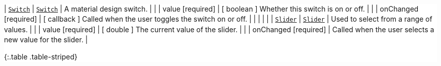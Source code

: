 | [`Switch`](https://facebook.github.io/react-native/docs/switch.html)                      | [`Switch`][]                                      | A material design switch.                                                                                                                                                                                    |
|                                                                                         | value [required]                                                                                          | [ boolean ] Whether this switch is on or off.                                                                                                                                                                 |
|                                                                                         | onChanged [required]                                                                                      | [ callback ] Called when the user toggles the switch on or off.                                                                                                                                               |
|                                                                                         |                                                                                                           |                                                                                                                                                                                                              |
| [`Slider`](https://facebook.github.io/react-native/docs/slider.html)                      | [`Slider`][]                                      | Used to select from a range of values.                                                                                                                                                                       |
|                                                                                         | value [required]                                                                                          | [ double ] The current value of the slider.                                                                                                                                                                           |
|                                                                                         | onChanged [required]                                                                                      | Called when the user selects a new value for the slider.                                                                                                                                                      |

{:.table .table-striped}


[`AboutDialog`]: {{site.api}}/flutter/material/AboutDialog-class.html
[Adding Assets and Images in Flutter]: /ui/assets/assets-and-images
[`AlertDialog`]: {{site.api}}/flutter/material/AlertDialog-class.html
[`Align`]: {{site.api}}/flutter/widgets/Align-class.html
[`Animation`]: {{site.api}}/flutter/animation/Animation-class.html
[`AnimationController`]: {{site.api}}/flutter/animation/AnimationController-class.html
[async and await]: {{site.dart-site}}/language/async
[`Axis`]: {{site.api}}/flutter/painting/Axis.html
[`BuildContext`]: {{site.api}}/flutter/widgets/BuildContext-class.html
[`Center`]: {{site.api}}/flutter/widgets/Center-class.html
[color palette]: {{site.material2}}/design/color/the-color-system.html#color-theme-creation
[colors]: {{site.api}}/flutter/material/Colors-class.html
[`Colors`]: {{site.api}}/flutter/material/Colors-class.html
[`Column`]: {{site.api}}/flutter/widgets/Column-class.html
[`Container`]: {{site.api}}/flutter/widgets/Container-class.html
[`Checkbox`]: {{site.api}}/flutter/material/Checkbox-class.html
[`CircleAvatar`]: {{site.api}}/flutter/material/CircleAvatar-class.html
[`CircularProgressIndicator`]: {{site.api}}/flutter/material/CircularProgressIndicator-class.html
[Cupertino (iOS-style)]: /ui/widgets/cupertino
[`CustomPaint`]: {{site.api}}/flutter/widgets/CustomPaint-class.html
[`CustomPainter`]: {{site.api}}/flutter/rendering/CustomPainter-class.html
[Dart]: {{site.dart-site}}/dart-2
[Dart's Type System]: {{site.dart-site}}/guides/language/sound-dart
[Sound Null Safety]: {{site.dart-site}}/null-safety
[`dart:io`]: {{site.api}}/flutter/dart-io/dart-io-library.html
[DartPadA]: {{site.dartpad}}/?id=0df636e00f348bdec2bc1c8ebc7daeb1
[DartPadB]: {{site.dartpad}}/?id=cf9e652f77636224d3e37d96dcf238e5
[DartPadC]: {{site.dartpad}}/?id=3f4625c16e05eec396d6046883739612
[DartPadD]: {{site.dartpad}}/?id=57ec21faa8b6fe2326ffd74e9781a2c7
[DartPadE]: {{site.dartpad}}/?id=c85038ad677963cb6dc943eb1a0b72e6
[DartPadF]: {{site.dartpad}}/?id=5454e8bfadf3000179d19b9bc6be9918
[Developing Packages & Plugins]: /packages-and-plugins/developing-packages
[DevTools]: /tools/devtools
[`Dismissible`]: {{site.api}}/flutter/widgets/Dismissible-class.html
[`FadeTransition`]: {{site.api}}/flutter/widgets/FadeTransition-class.html
[Flutter packages]: {{site.pub}}/flutter/
[Flutter Architectural Overview]: /resources/architectural-overview
[Flutter Basic Widgets]: /ui/widgets/basics
[Flutter Technical Overview]: /resources/architectural-overview
[Flutter Widget Catalog]: /ui/widgets
[Flutter Widget Index]: /reference/widgets
[`FlutterLogo`]: {{site.api}}/flutter/material/FlutterLogo-class.html
[`Form`]: {{site.api}}/flutter/widgets/Form-class.html
[`TextButton`]: {{site.api}}/flutter/material/TextButton-class.html
[functions]: {{site.dart-site}}/language/functions
[`Future`]: {{site.dart-site}}/tutorials/language/futures
[`GestureDetector`]: {{site.api}}/flutter/widgets/GestureDetector-class.html
[Getting started]: /get-started
[`Image`]: {{site.api}}/flutter/widgets/Image-class.html
[`IndexedWidgetBuilder`]: {{site.api}}/flutter/widgets/IndexedWidgetBuilder.html
[`InheritedWidget`]: {{site.api}}/flutter/widgets/InheritedWidget-class.html

[Limitations]: /ui/navigation#limitations
[navigation overview]: /ui/navigation
[GestureDetector class]: {{site.api}}/flutter/widgets/GestureDetector-class.html#instance-properties
[`InkWell`]: {{site.api}}/flutter/material/InkWell-class.html
[Layout Widgets]: /ui/widgets/layout
[`LinearProgressIndicator`]: {{site.api}}/flutter/material/LinearProgressIndicator-class.html
[`ListTile`]: {{site.api}}/flutter/material/ListTile-class.html
[`ListView`]: {{site.api}}/flutter/widgets/ListView-class.html
[`ListView.builder`]: {{site.api}}/flutter/widgets/ListView/ListView.builder.html
[Material Design]: {{site.material}}/styles
[Material icons]: {{site.api}}/flutter/material/Icons-class.html
[`MaterialApp`]: {{site.api}}/flutter/material/MaterialApp-class.html
[`MaterialPageRoute`]: {{site.api}}/flutter/material/MaterialPageRoute-class.html
[`ModalRoute`]: {{site.api}}/flutter/widgets/ModalRoute-class.html
[`Navigator`]: {{site.api}}/flutter/widgets/Navigator-class.html
[`Navigator.of()`]: {{site.api}}/flutter/widgets/Navigator/of.html
[`Navigator.pop`]: {{site.api}}/flutter/widgets/Navigator/pop.html
[`Navigator.push`]: {{site.api}}/flutter/widgets/Navigator/push.html
[`onSaved`]: {{site.api}}/flutter/widgets/FormField/onSaved.html
[named parameters]: {{site.dart-site}}/language/functions#named-parameters
[`Padding`]: {{site.api}}/flutter/widgets/Padding-class.html
[`PanResponder`]: https://facebook.github.io/react-native/docs/panresponder.html
[pub.dev]: {{site.pub}}
[`Radio`]: {{site.api}}/flutter/material/Radio-class.html
[`ElevatedButton`]: {{site.api}}/flutter/material/ElevatedButton-class.html
[`RefreshIndicator`]: {{site.api}}/flutter/material/RefreshIndicator-class.html
[`Route`]: {{site.api}}/flutter/widgets/Route-class.html
[`Row`]: {{site.api}}/flutter/widgets/Row-class.html
[`Scaffold`]: {{site.api}}/flutter/material/Scaffold-class.html
[`ScrollController`]: {{site.api}}/flutter/widgets/ScrollController-class.html
[`shared_preferences`]: {{site.repo.packages}}/tree/main/packages/shared_preferences/shared_preferences
[`SingleTickerProviderStateMixin`]: {{site.api}}/flutter/widgets/SingleTickerProviderStateMixin-mixin.html
[`Slider`]: {{site.api}}/flutter/material/Slider-class.html
[`Stack`]: {{site.api}}/flutter/widgets/Stack-class.html
[State management]: /data-and-backend/state-mgmt
[`StatefulWidget`]: {{site.api}}/flutter/widgets/StatefulWidget-class.html
[`StatelessWidget`]: {{site.api}}/flutter/widgets/StatelessWidget-class.html
[`Switch`]: {{site.api}}/flutter/material/Switch-class.html
[`Tab`]: {{site.api}}/flutter/material/Tab-class.html
[`TabBar`]: {{site.api}}/flutter/material/TabBar-class.html
[`TabBarView`]: {{site.api}}/flutter/material/TabBarView-class.html
[`TabController`]: {{site.api}}/flutter/material/TabController-class.html
[`Text`]: {{site.api}}/flutter/widgets/Text-class.html
[`TextAlign`]: {{site.api}}/flutter/dart-ui/TextAlign.html
[`TextEditingController`]: {{site.api}}/flutter/widgets/TextEditingController-class.html
[`TextField`]: {{site.api}}/flutter/material/TextField-class.html
[`TextFormField`]: {{site.api}}/flutter/material/TextFormField-class.html
[`TextInput`]: {{site.api}}/flutter/services/TextInput-class.html
[`TextStyle`]: {{site.api}}/flutter/dart-ui/TextStyle-class.html
[`Theme`]: {{site.api}}/flutter/material/Theme-class.html
[`ThemeData`]: {{site.api}}/flutter/material/ThemeData-class.html
[`Ticker`]: {{site.api}}/flutter/scheduler/Ticker-class.html
[`TickerProvider`]: {{site.api}}/flutter/scheduler/TickerProvider-class.html
[`TickerProviderStateMixin`]: {{site.api}}/flutter/widgets/TickerProviderStateMixin-mixin.html
[`Tween`]: {{site.api}}/flutter/animation/Tween-class.html
[Using Packages]: /packages-and-plugins/using-packages
[variables]: {{site.dart-site}}/language/variables
[`WidgetBuilder`]: {{site.api}}/flutter/widgets/WidgetBuilder.html
[infinite_list]: {{site.repo.samples}}/tree/main/infinite_list